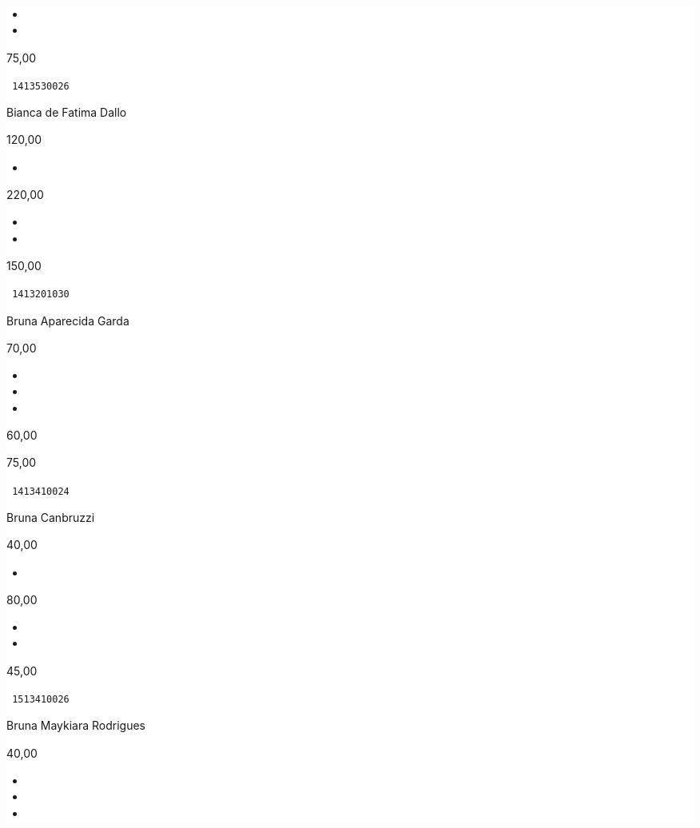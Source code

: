    -

   -

   75,00

     1413530026

   Bianca de Fatima Dallo

   120,00

   -

   220,00

   -

   -

   150,00

     1413201030

   Bruna Aparecida Garda

   70,00

   -

   -

   -

   60,00

   75,00

     1413410024

   Bruna Canbruzzi

   40,00

   -

   80,00

   -

   -

   45,00

     1513410026

   Bruna Maykiara Rodrigues

   40,00

   -

   -

   -
